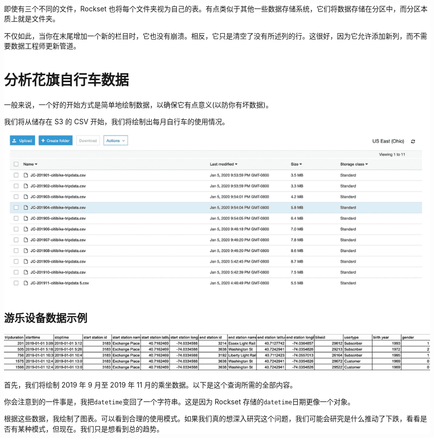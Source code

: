 即使有三个不同的文件，Rockset 也将每个文件夹视为自己的表。有点类似于其他一些数据存储系统，它们将数据存储在分区中，而分区本质上就是文件夹。

不仅如此，当你在末尾增加一个新的栏目时，它也没有崩溃。相反，它只是清空了没有所述列的行。这很好，因为它允许添加新列，而不需要数据工程师更新管道。

# 分析花旗自行车数据

一般来说，一个好的开始方式是简单地绘制数据，以确保它有点意义(以防你有坏数据)。

我们将从储存在 S3 的 CSV 开始，我们将绘制出每月自行车的使用情况。

![](img/ea58632e17e1dc062fae08a5ba47daa8.png)

## 游乐设备数据示例

![](img/7837f6a80ad6273e558a4a0cc3a053d3.png)

首先，我们将绘制 2019 年 9 月至 2019 年 11 月的乘坐数据。以下是这个查询所需的全部内容。

你会注意到的一件事是，我把`datetime`变回了一个字符串。这是因为 Rockset 存储的`datetime`日期更像一个对象。

根据这些数据，我绘制了图表。可以看到合理的使用模式。如果我们真的想深入研究这个问题，我们可能会研究是什么推动了下跌，看看是否有某种模式，但现在。我们只是想看到总的趋势。
